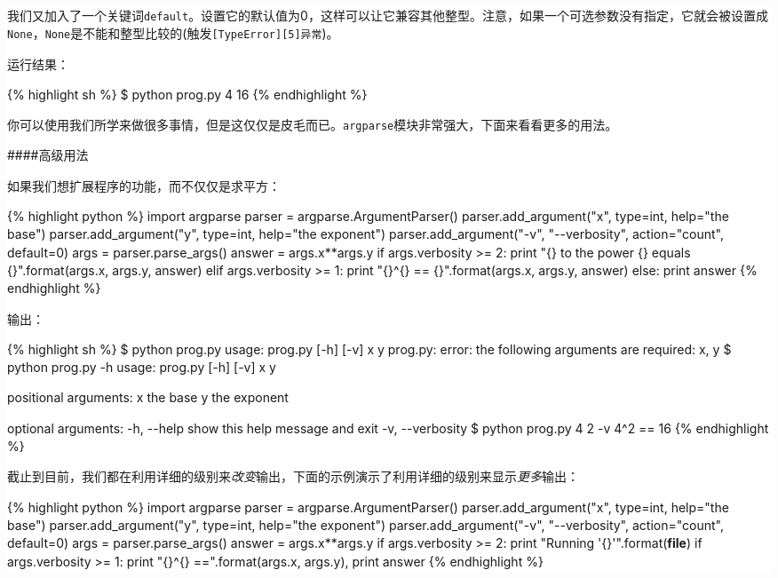 我们又加入了一个关键词`default`。设置它的默认值为0，这样可以让它兼容其他整型。注意，如果一个可选参数没有指定，它就会被设置成`None`，`None`是不能和整型比较的(触发`[TypeError][5]异常`)。

运行结果：

{% highlight sh %}
$ python prog.py 4
16
{% endhighlight %}

你可以使用我们所学来做很多事情，但是这仅仅是皮毛而已。`argparse`模块非常强大，下面来看看更多的用法。

####高级用法

如果我们想扩展程序的功能，而不仅仅是求平方：

{% highlight python %}
import argparse
parser = argparse.ArgumentParser()
parser.add_argument("x", type=int, help="the base")
parser.add_argument("y", type=int, help="the exponent")
parser.add_argument("-v", "--verbosity", action="count", default=0)
args = parser.parse_args()
answer = args.x**args.y
if args.verbosity >= 2:
	print "{} to the power {} equals {}".format(args.x, args.y, answer)
elif args.verbosity >= 1:
	print "{}^{} == {}".format(args.x, args.y, answer)
else:
	print answer
{% endhighlight %}

输出：

{% highlight sh %}
$ python prog.py
usage: prog.py [-h] [-v] x y
prog.py: error: the following arguments are required: x, y
$ python prog.py -h
usage: prog.py [-h] [-v] x y

positional arguments:
  x                the base
  y                the exponent

optional arguments:
  -h, --help       show this help message and exit
  -v, --verbosity
$ python prog.py 4 2 -v
4^2 == 16
{% endhighlight %}

截止到目前，我们都在利用详细的级别来*改变*输出，下面的示例演示了利用详细的级别来显示*更多*输出：

{% highlight python %}
import argparse
parser = argparse.ArgumentParser()
parser.add_argument("x", type=int, help="the base")
parser.add_argument("y", type=int, help="the exponent")
parser.add_argument("-v", "--verbosity", action="count", default=0)
args = parser.parse_args()
answer = args.x**args.y
if args.verbosity >= 2:
	print "Running '{}'".format(__file__)
if args.verbosity >= 1:
	print "{}^{} ==".format(args.x, args.y),
print answer
{% endhighlight %}


  [1]: http://docs.python.org/2/library/argparse.html#module-argparse
  [2]: http://docs.python.org/2/library/getopt.html#module-getopt
  [3]: http://docs.python.org/2/library/optparse.html#module-optparse
  [4]: http://docs.python.org/2/reference/compound_stmts.html#if
  [5]: http://docs.python.org/2/library/exceptions.html#exceptions.TypeError
  [6]: http://docs.python.org/2/library/argparse.html#argparse.ArgumentParser
  [7]: http://docs.python.org/2/howto/argparse.html
  [8]: http://docs.python.org/2/library/argparse.html
  [9]: http://youngsterxyf.github.io/2013/03/30/argparse/
  [100]: http://www.ixxoo.me